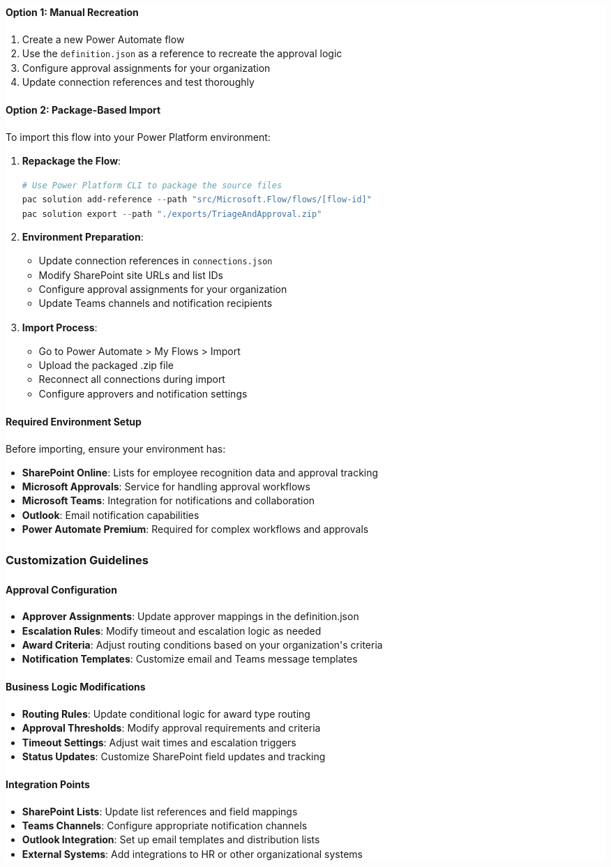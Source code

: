 #### Option 1: Manual Recreation
1. Create a new Power Automate flow
2. Use the `definition.json` as a reference to recreate the approval logic
3. Configure approval assignments for your organization
4. Update connection references and test thoroughly

#### Option 2: Package-Based Import
To import this flow into your Power Platform environment:

1. **Repackage the Flow**:
   ```powershell
   # Use Power Platform CLI to package the source files
   pac solution add-reference --path "src/Microsoft.Flow/flows/[flow-id]"
   pac solution export --path "./exports/TriageAndApproval.zip"
   ```

2. **Environment Preparation**:
   - Update connection references in `connections.json`
   - Modify SharePoint site URLs and list IDs
   - Configure approval assignments for your organization
   - Update Teams channels and notification recipients

3. **Import Process**:
   - Go to Power Automate > My Flows > Import
   - Upload the packaged .zip file
   - Reconnect all connections during import
   - Configure approvers and notification settings

#### Required Environment Setup
Before importing, ensure your environment has:
- **SharePoint Online**: Lists for employee recognition data and approval tracking
- **Microsoft Approvals**: Service for handling approval workflows
- **Microsoft Teams**: Integration for notifications and collaboration
- **Outlook**: Email notification capabilities
- **Power Automate Premium**: Required for complex workflows and approvals

### Customization Guidelines

#### Approval Configuration
- **Approver Assignments**: Update approver mappings in the definition.json
- **Escalation Rules**: Modify timeout and escalation logic as needed
- **Award Criteria**: Adjust routing conditions based on your organization's criteria
- **Notification Templates**: Customize email and Teams message templates

#### Business Logic Modifications
- **Routing Rules**: Update conditional logic for award type routing
- **Approval Thresholds**: Modify approval requirements and criteria
- **Timeout Settings**: Adjust wait times and escalation triggers
- **Status Updates**: Customize SharePoint field updates and tracking

#### Integration Points
- **SharePoint Lists**: Update list references and field mappings
- **Teams Channels**: Configure appropriate notification channels
- **Outlook Integration**: Set up email templates and distribution lists
- **External Systems**: Add integrations to HR or other organizational systems
